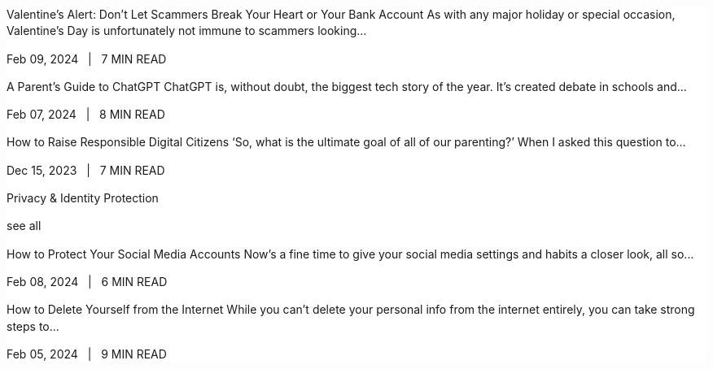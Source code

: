 Valentine’s Alert: Don’t Let Scammers Break Your Heart or Your Bank Account
As with any major holiday or special occasion, Valentine’s Day is unfortunately not immune to scammers looking...


Feb 09, 2024    |      7  MIN READ







A Parent’s Guide to ChatGPT
ChatGPT is, without doubt, the biggest tech story of the year. It’s created debate in schools and...


Feb 07, 2024    |      8  MIN READ







How to Raise Responsible Digital Citizens
‘So, what is the ultimate goal of all of our parenting?’ When I asked this question to...


Dec 15, 2023    |      7  MIN READ








Privacy & Identity Protection


see all











How to Protect Your Social Media Accounts
Now’s a fine time to give your social media settings and habits a closer look, all so...


Feb 08, 2024    |      6  MIN READ







How to Delete Yourself from the Internet
While you can’t delete your personal info from the internet entirely, you can take strong steps to...


Feb 05, 2024    |      9  MIN READ



